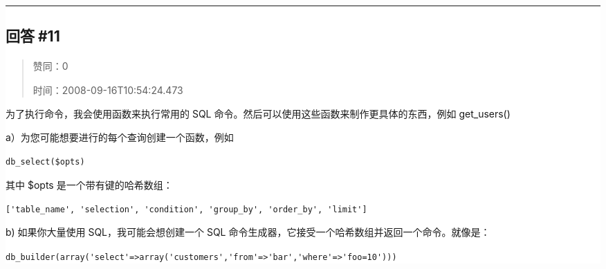 * * *

## 回答 #11

> 赞同：0
> 
> 时间：2008-09-16T10:54:24.473

为了执行命令，我会使用函数来执行常用的 SQL 命令。然后可以使用这些函数来制作更具体的东西，例如 get_users()

a）为您可能想要进行的每个查询创建一个函数，例如

```
db_select($opts) 
```

其中 $opts 是一个带有键的哈希数组：

```
['table_name', 'selection', 'condition', 'group_by', 'order_by', 'limit'] 
```

b) 如果你大量使用 SQL，我可能会想创建一个 SQL 命令生成器，它接受一个哈希数组并返回一个命令。就像是：

```
db_builder(array('select'=>array('customers','from'=>'bar','where'=>'foo=10'))) 
```

